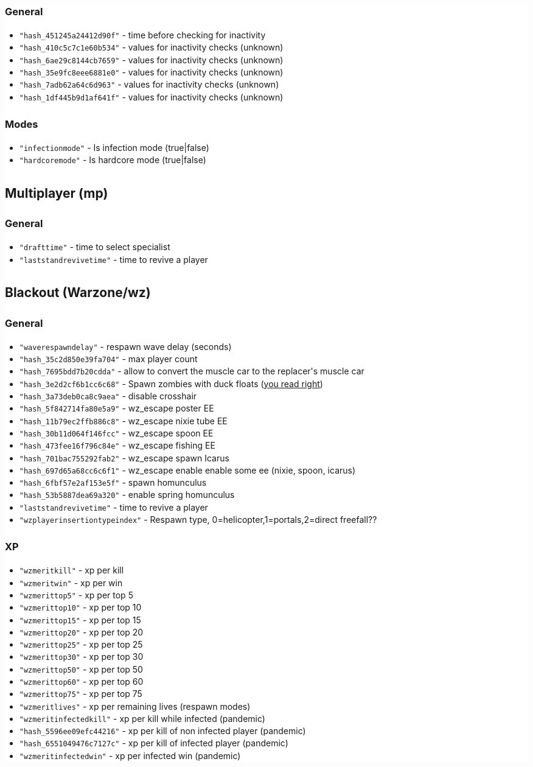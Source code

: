 ### General

- `"hash_451245a24412d90f"` - time before checking for inactivity
- `"hash_410c5c7c1e60b534"` - values for inactivity checks (unknown)
- `"hash_6ae29c8144cb7659"` - values for inactivity checks (unknown)
- `"hash_35e9fc8eee6881e0"` - values for inactivity checks (unknown)
- `"hash_7adb62a64c6d963"` - values for inactivity checks (unknown)
- `"hash_1df445b9d1af641f"` - values for inactivity checks (unknown)

### Modes

- `"infectionmode"` - Is infection mode (true|false)
- `"hardcoremode"` - Is hardcore mode (true|false)

## Multiplayer (mp)

### General

- `"drafttime"` - time to select specialist
- `"laststandrevivetime"` - time to revive a player

## Blackout (Warzone/wz)

### General

- `"waverespawndelay"` - respawn wave delay (seconds)
- `"hash_35c2d850e39fa704"` - max player count
- `"hash_7695bdd7b20cdda"` - allow to convert the muscle car to the replacer's muscle car
- `"hash_3e2d2cf6b1cc6c68"` - Spawn zombies with duck floats ([you read right](https://www.youtube.com/watch?v=XphuwHYtSjk))
- `"hash_3a73deb0ca8c9aea"` - disable crosshair
- `"hash_5f842714fa80e5a9"` - wz_escape poster EE
- `"hash_11b79ec2ffb886c8"` - wz_escape nixie tube EE
- `"hash_30b11d064f146fcc"` - wz_escape spoon EE
- `"hash_473fee16f796c84e"` - wz_escape fishing EE
- `"hash_701bac755292fab2"` - wz_escape spawn Icarus
- `"hash_697d65a68cc6c6f1"` - wz_escape enable enable some ee (nixie, spoon, icarus)
- `"hash_6fbf57e2af153e5f"` - spawn homunculus
- `"hash_53b5887dea69a320"` - enable spring homunculus
- `"laststandrevivetime"` - time to revive a player
- `"wzplayerinsertiontypeindex"` - Respawn type, 0=helicopter,1=portals,2=direct freefall??

### XP

- `"wzmeritkill"` - xp per kill
- `"wzmeritwin"` - xp per win
- `"wzmerittop5"` - xp per top 5
- `"wzmerittop10"` - xp per top 10
- `"wzmerittop15"` - xp per top 15
- `"wzmerittop20"` - xp per top 20
- `"wzmerittop25"` - xp per top 25
- `"wzmerittop30"` - xp per top 30
- `"wzmerittop50"` - xp per top 50
- `"wzmerittop60"` - xp per top 60
- `"wzmerittop75"` - xp per top 75
- `"wzmeritlives"` - xp per remaining lives (respawn modes)
- `"wzmeritinfectedkill"` - xp per kill while infected (pandemic)
- `"hash_5596ee09efc44216"` - xp per kill of non infected player (pandemic)
- `"hash_6551049476c7127c"` - xp per kill of infected player (pandemic)
- `"wzmeritinfectedwin"` - xp per infected win (pandemic)
